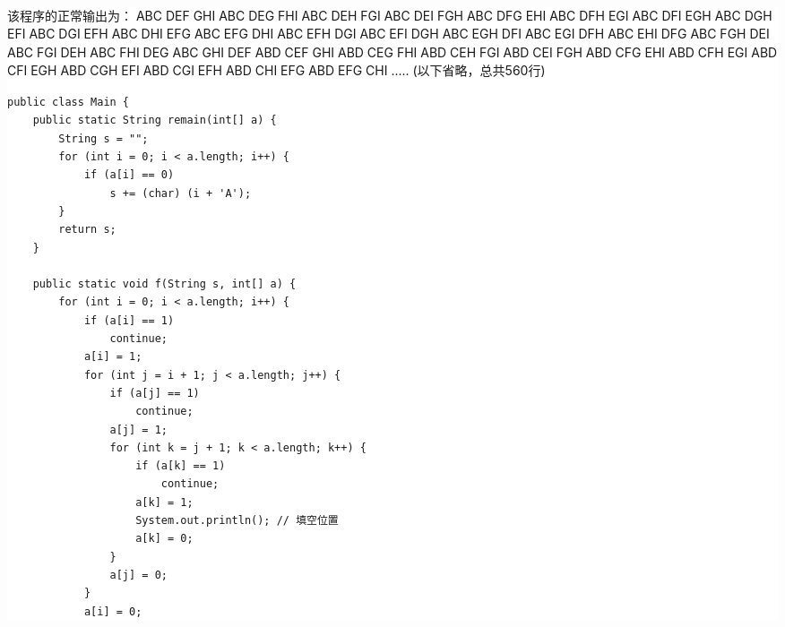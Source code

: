 该程序的正常输出为：
ABC DEF GHI
ABC DEG FHI
ABC DEH FGI
ABC DEI FGH
ABC DFG EHI
ABC DFH EGI
ABC DFI EGH
ABC DGH EFI
ABC DGI EFH
ABC DHI EFG
ABC EFG DHI
ABC EFH DGI
ABC EFI DGH
ABC EGH DFI
ABC EGI DFH
ABC EHI DFG
ABC FGH DEI
ABC FGI DEH
ABC FHI DEG
ABC GHI DEF
ABD CEF GHI
ABD CEG FHI
ABD CEH FGI
ABD CEI FGH
ABD CFG EHI
ABD CFH EGI
ABD CFI EGH
ABD CGH EFI
ABD CGI EFH
ABD CHI EFG
ABD EFG CHI
..... (以下省略，总共560行)

```
public class Main {
	public static String remain(int[] a) {
		String s = "";
		for (int i = 0; i < a.length; i++) {
			if (a[i] == 0)
				s += (char) (i + 'A');
		}
		return s;
	}

	public static void f(String s, int[] a) {
		for (int i = 0; i < a.length; i++) {
			if (a[i] == 1)
				continue;
			a[i] = 1;
			for (int j = i + 1; j < a.length; j++) {
				if (a[j] == 1)
					continue;
				a[j] = 1;
				for (int k = j + 1; k < a.length; k++) {
					if (a[k] == 1)
						continue;
					a[k] = 1;
					System.out.println(); // 填空位置
					a[k] = 0;
				}
				a[j] = 0;
			}
			a[i] = 0;
```